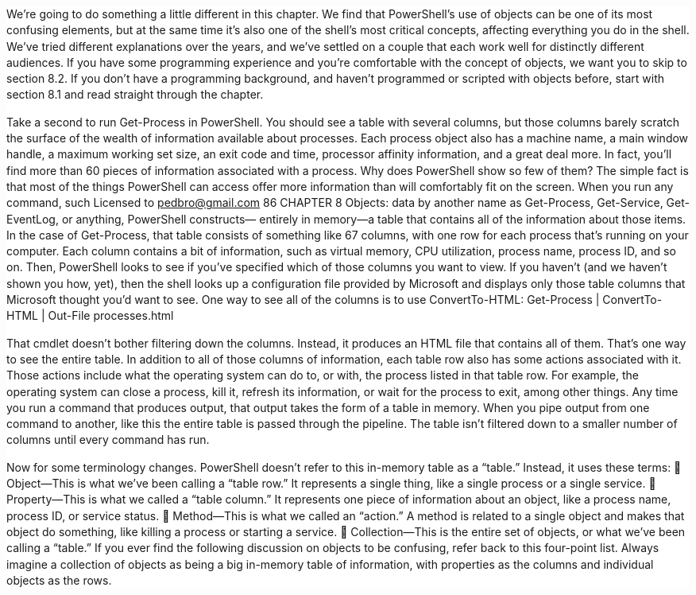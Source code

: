 We’re going to do something a little different in this chapter. We find that PowerShell’s use of objects can be one of its most confusing elements, but at the same
time it’s also one of the shell’s most critical concepts, affecting everything you do in
the shell. We’ve tried different explanations over the years, and we’ve settled on a
couple that each work well for distinctly different audiences. If you have some programming experience and you’re comfortable with the concept of objects, we want
you to skip to section 8.2. If you don’t have a programming background, and
haven’t programmed or scripted with objects before, start with section 8.1 and read
straight through the chapter.

Take a second to run Get-Process in PowerShell. You should see a table with several columns, but those columns barely scratch the surface of the wealth of information available about processes. Each process object also has a machine name, a
main window handle, a maximum working set size, an exit code and time, processor affinity information, and a great deal more. In fact, you’ll find more than 60
pieces of information associated with a process. Why does PowerShell show so few
of them?
 The simple fact is that most of the things PowerShell can access offer more information than will comfortably fit on the screen. When you run any command, such
Licensed to <pedbro@gmail.com>
86 CHAPTER 8 Objects: data by another name
as Get-Process, Get-Service, Get-EventLog, or anything, PowerShell constructs—
entirely in memory—a table that contains all of the information about those items. In
the case of Get-Process, that table consists of something like 67 columns, with one
row for each process that’s running on your computer. Each column contains a bit of
information, such as virtual memory, CPU utilization, process name, process ID, and
so on. Then, PowerShell looks to see if you’ve specified which of those columns you
want to view. If you haven’t (and we haven’t shown you how, yet), then the shell looks
up a configuration file provided by Microsoft and displays only those table columns
that Microsoft thought you’d want to see.
 One way to see all of the columns is to use ConvertTo-HTML:
Get-Process | ConvertTo-HTML | Out-File processes.html

That cmdlet doesn’t bother filtering down the columns. Instead, it produces an HTML
file that contains all of them. That’s one way to see the entire table.
 In addition to all of those columns of information, each table row also has some
actions associated with it. Those actions include what the operating system can do to,
or with, the process listed in that table row. For example, the operating system can
close a process, kill it, refresh its information, or wait for the process to exit, among
other things.
 Any time you run a command that produces output, that output takes the form of
a table in memory. When you pipe output from one command to another, like this
the entire table is passed through the pipeline. The table isn’t filtered down to a
smaller number of columns until every command has run. 

Now for some terminology changes. PowerShell doesn’t refer to this in-memory
table as a “table.” Instead, it uses these terms:
 Object—This is what we’ve been calling a “table row.” It represents a single
thing, like a single process or a single service.
 Property—This is what we called a “table column.” It represents one piece of
information about an object, like a process name, process ID, or service status.
 Method—This is what we called an “action.” A method is related to a single
object and makes that object do something, like killing a process or starting a
service.
 Collection—This is the entire set of objects, or what we’ve been calling a “table.”
If you ever find the following discussion on objects to be confusing, refer back to this
four-point list. Always imagine a collection of objects as being a big in-memory table of
information, with properties as the columns and individual objects as the rows. 
